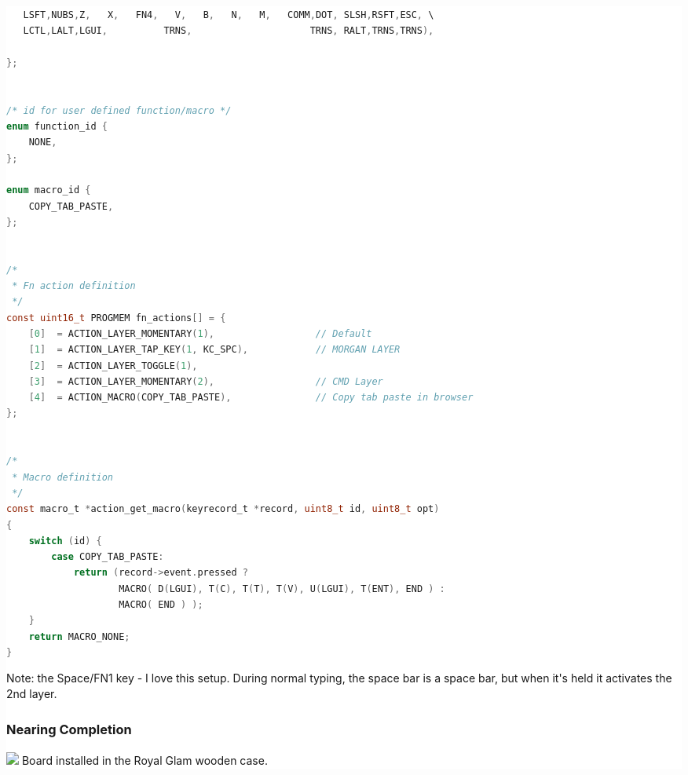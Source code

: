 ```c
   LSFT,NUBS,Z,   X,   FN4,   V,   B,   N,   M,   COMM,DOT, SLSH,RSFT,ESC, \
   LCTL,LALT,LGUI,          TRNS,                     TRNS, RALT,TRNS,TRNS),

};


/* id for user defined function/macro */
enum function_id {
    NONE,
};

enum macro_id {
    COPY_TAB_PASTE,
};


/*
 * Fn action definition
 */
const uint16_t PROGMEM fn_actions[] = {
    [0]  = ACTION_LAYER_MOMENTARY(1),                  // Default
    [1]  = ACTION_LAYER_TAP_KEY(1, KC_SPC),            // MORGAN LAYER
    [2]  = ACTION_LAYER_TOGGLE(1),
    [3]  = ACTION_LAYER_MOMENTARY(2),                  // CMD Layer
    [4]  = ACTION_MACRO(COPY_TAB_PASTE),               // Copy tab paste in browser
};


/*
 * Macro definition
 */
const macro_t *action_get_macro(keyrecord_t *record, uint8_t id, uint8_t opt)
{
    switch (id) {
        case COPY_TAB_PASTE:
            return (record->event.pressed ?
                    MACRO( D(LGUI), T(C), T(T), T(V), U(LGUI), T(ENT), END ) :
                    MACRO( END ) );
    }
    return MACRO_NONE;
}
```

Note: the Space/FN1 key - I love this setup. During normal typing, the space bar is a space bar, but when it's held it activates the 2nd layer.  

### Nearing Completion

![](http://imgur.com/foItOtn.jpg)
Board installed in the Royal Glam wooden case. 
